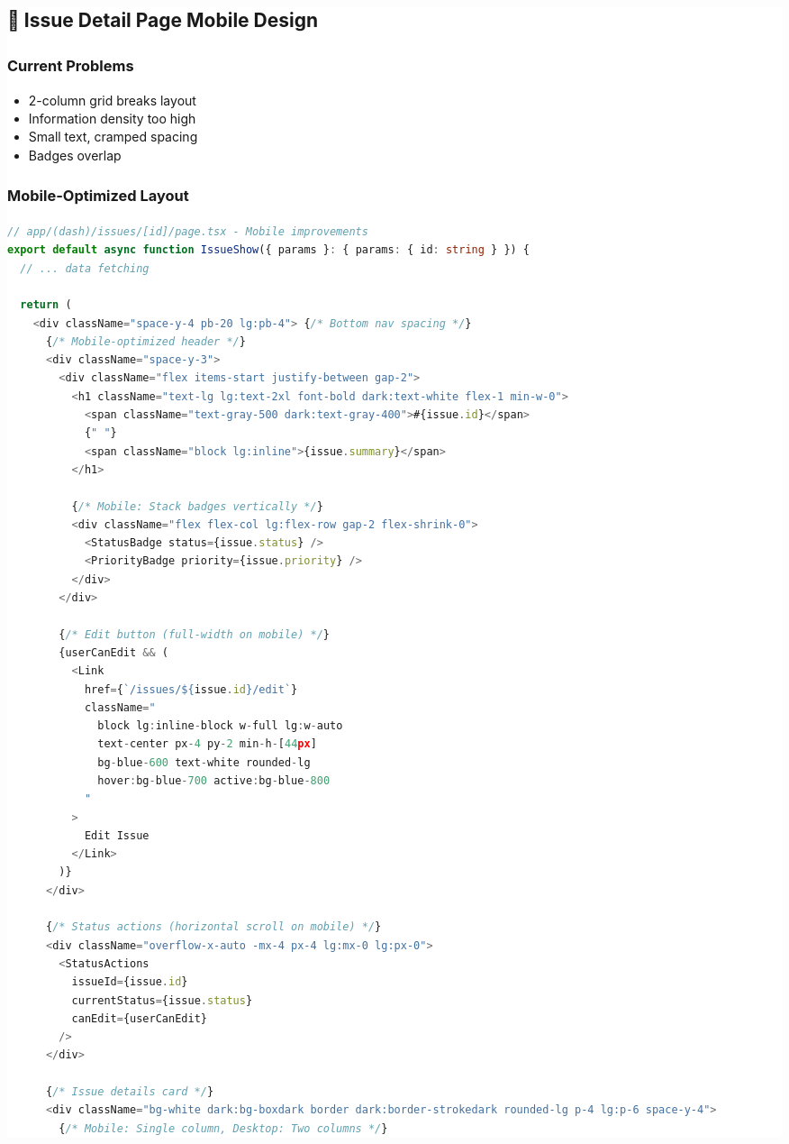 
## 📄 Issue Detail Page Mobile Design

### Current Problems
- 2-column grid breaks layout
- Information density too high
- Small text, cramped spacing
- Badges overlap

### Mobile-Optimized Layout

```typescript
// app/(dash)/issues/[id]/page.tsx - Mobile improvements
export default async function IssueShow({ params }: { params: { id: string } }) {
  // ... data fetching

  return (
    <div className="space-y-4 pb-20 lg:pb-4"> {/* Bottom nav spacing */}
      {/* Mobile-optimized header */}
      <div className="space-y-3">
        <div className="flex items-start justify-between gap-2">
          <h1 className="text-lg lg:text-2xl font-bold dark:text-white flex-1 min-w-0">
            <span className="text-gray-500 dark:text-gray-400">#{issue.id}</span>
            {" "}
            <span className="block lg:inline">{issue.summary}</span>
          </h1>

          {/* Mobile: Stack badges vertically */}
          <div className="flex flex-col lg:flex-row gap-2 flex-shrink-0">
            <StatusBadge status={issue.status} />
            <PriorityBadge priority={issue.priority} />
          </div>
        </div>

        {/* Edit button (full-width on mobile) */}
        {userCanEdit && (
          <Link
            href={`/issues/${issue.id}/edit`}
            className="
              block lg:inline-block w-full lg:w-auto
              text-center px-4 py-2 min-h-[44px]
              bg-blue-600 text-white rounded-lg
              hover:bg-blue-700 active:bg-blue-800
            "
          >
            Edit Issue
          </Link>
        )}
      </div>

      {/* Status actions (horizontal scroll on mobile) */}
      <div className="overflow-x-auto -mx-4 px-4 lg:mx-0 lg:px-0">
        <StatusActions
          issueId={issue.id}
          currentStatus={issue.status}
          canEdit={userCanEdit}
        />
      </div>

      {/* Issue details card */}
      <div className="bg-white dark:bg-boxdark border dark:border-strokedark rounded-lg p-4 lg:p-6 space-y-4">
        {/* Mobile: Single column, Desktop: Two columns */}
```